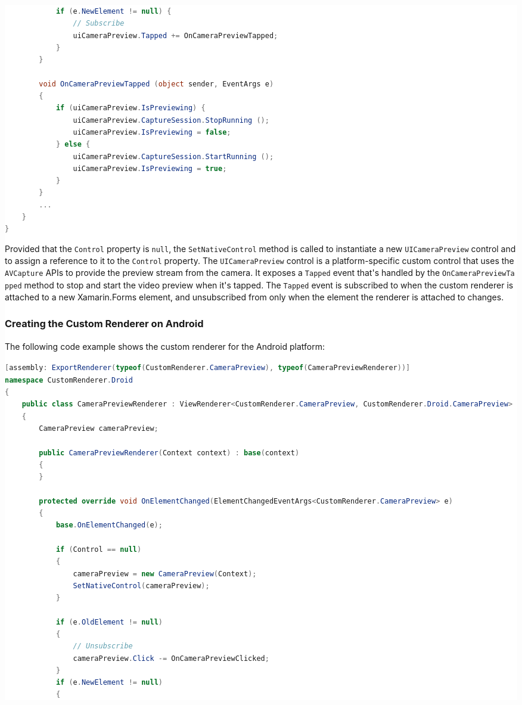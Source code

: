 ```csharp
            if (e.NewElement != null) {
                // Subscribe
                uiCameraPreview.Tapped += OnCameraPreviewTapped;
            }
        }

        void OnCameraPreviewTapped (object sender, EventArgs e)
        {
            if (uiCameraPreview.IsPreviewing) {
                uiCameraPreview.CaptureSession.StopRunning ();
                uiCameraPreview.IsPreviewing = false;
            } else {
                uiCameraPreview.CaptureSession.StartRunning ();
                uiCameraPreview.IsPreviewing = true;
            }
        }
        ...
    }
}
```

Provided that the `Control` property is `null`, the `SetNativeControl` method is called to instantiate a new `UICameraPreview` control and to assign a reference to it to the `Control` property. The `UICameraPreview` control is a platform-specific custom control that uses the `AVCapture` APIs to provide the preview stream from the camera. It exposes a `Tapped` event that's handled by the `OnCameraPreviewTapped` method to stop and start the video preview when it's tapped. The `Tapped` event is subscribed to when the custom renderer is attached to a new Xamarin.Forms element, and unsubscribed from only when the element the renderer is attached to changes.

### Creating the Custom Renderer on Android

The following code example shows the custom renderer for the Android platform:

```csharp
[assembly: ExportRenderer(typeof(CustomRenderer.CameraPreview), typeof(CameraPreviewRenderer))]
namespace CustomRenderer.Droid
{
    public class CameraPreviewRenderer : ViewRenderer<CustomRenderer.CameraPreview, CustomRenderer.Droid.CameraPreview>
    {
        CameraPreview cameraPreview;

        public CameraPreviewRenderer(Context context) : base(context)
        {
        }

        protected override void OnElementChanged(ElementChangedEventArgs<CustomRenderer.CameraPreview> e)
        {
            base.OnElementChanged(e);

            if (Control == null)
            {
                cameraPreview = new CameraPreview(Context);
                SetNativeControl(cameraPreview);
            }

            if (e.OldElement != null)
            {
                // Unsubscribe
                cameraPreview.Click -= OnCameraPreviewClicked;
            }
            if (e.NewElement != null)
            {
```